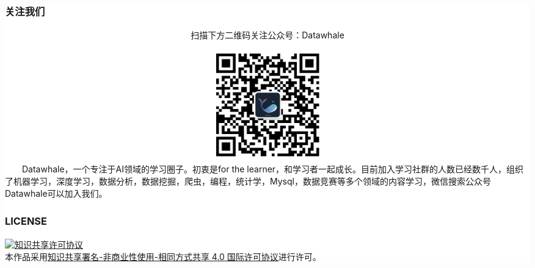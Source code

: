 ### 关注我们

<div align=center>
<p>扫描下方二维码关注公众号：Datawhale</p>
<img src="resource/qrcode.jpeg" width = "180" height = "180">
</div>
  Datawhale，一个专注于AI领域的学习圈子。初衷是for the learner，和学习者一起成长。目前加入学习社群的人数已经数千人，组织了机器学习，深度学习，数据分析，数据挖掘，爬虫，编程，统计学，Mysql，数据竞赛等多个领域的内容学习，微信搜索公众号Datawhale可以加入我们。

### LICENSE

<a rel="license" href="http://creativecommons.org/licenses/by-nc-sa/4.0/"><img alt="知识共享许可协议" style="border-width:0" src="https://img.shields.io/badge/license-CC%20BY--NC--SA%204.0-lightgrey" /></a><br />本作品采用<a rel="license" href="http://creativecommons.org/licenses/by-nc-sa/4.0/">知识共享署名-非商业性使用-相同方式共享 4.0 国际许可协议</a>进行许可。
